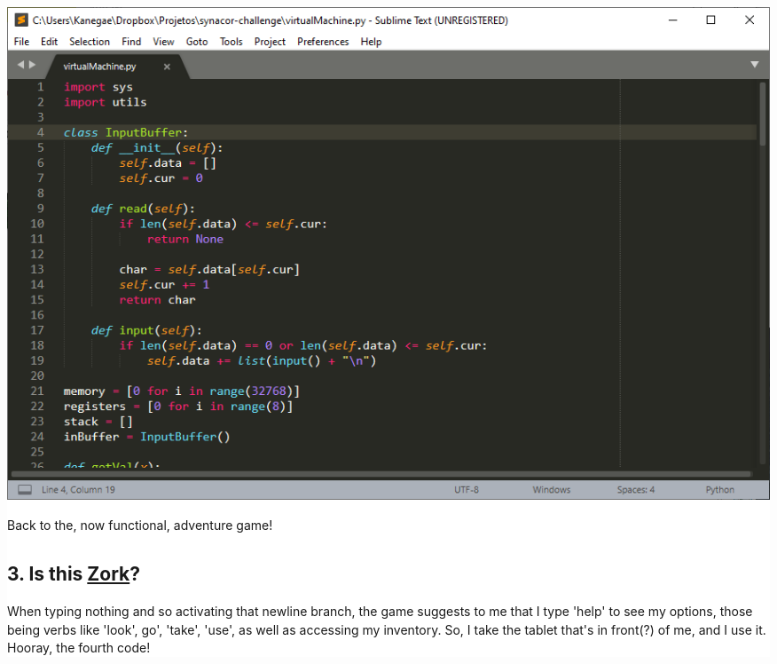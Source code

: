 
<p align="center"><img src="writeup-images/7.png"></p>


Back to the, now functional, adventure game!


## 3. Is this [Zork](https://en.wikipedia.org/wiki/Zork)?


When typing nothing and so activating that newline branch, the game suggests to me that I type 'help' to see my options, those being verbs like 'look', go', 'take', 'use', as well as accessing my inventory. So, I take the tablet that's in front(?) of me, and I use it. Hooray, the fourth code!

